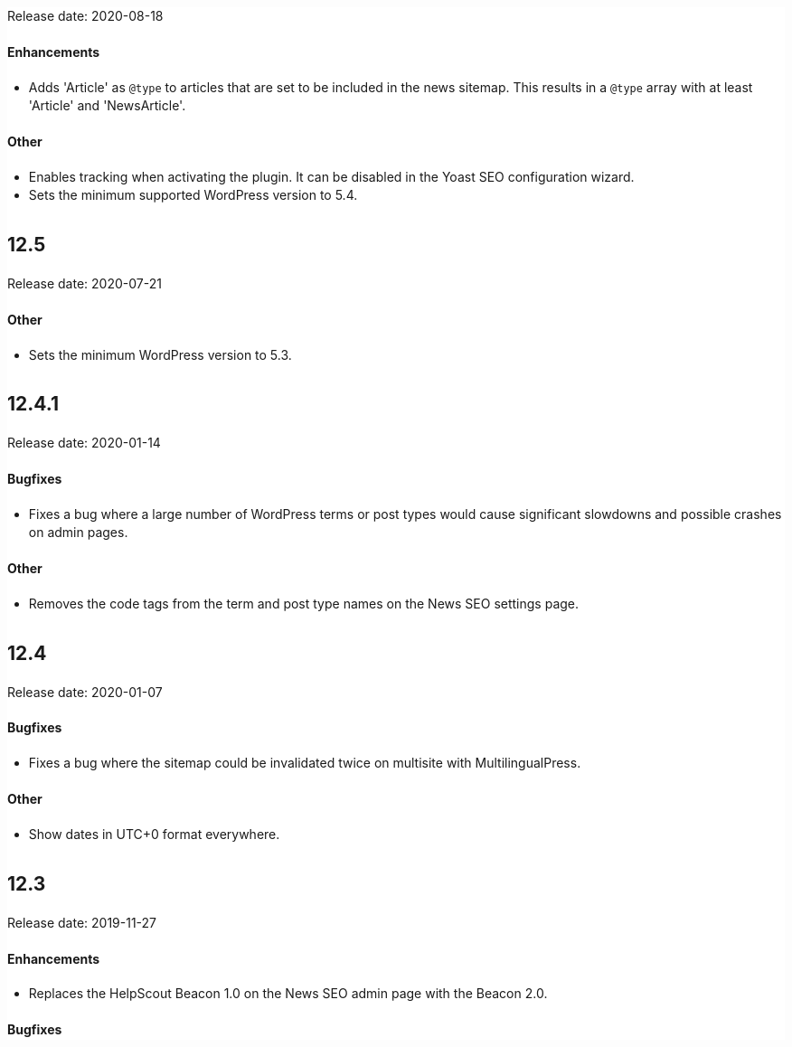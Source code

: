 Release date: 2020-08-18

#### Enhancements

* Adds 'Article' as `@type` to articles that are set to be included in the news sitemap. This results in a `@type` array with at least 'Article' and 'NewsArticle'.

#### Other

* Enables tracking when activating the plugin. It can be disabled in the Yoast SEO configuration wizard.
* Sets the minimum supported WordPress version to 5.4.

## 12.5

Release date: 2020-07-21

#### Other

* Sets the minimum WordPress version to 5.3.

## 12.4.1

Release date: 2020-01-14

#### Bugfixes

* Fixes a bug where a large number of WordPress terms or post types would cause significant slowdowns and possible crashes on admin pages.

#### Other

* Removes the code tags from the term and post type names on the News SEO settings page.

## 12.4

Release date: 2020-01-07

#### Bugfixes

* Fixes a bug where the sitemap could be invalidated twice on multisite with MultilingualPress.

#### Other

* Show dates in UTC+0 format everywhere.

## 12.3

Release date: 2019-11-27

#### Enhancements

* Replaces the HelpScout Beacon 1.0 on the News SEO admin page with the Beacon 2.0.

#### Bugfixes

